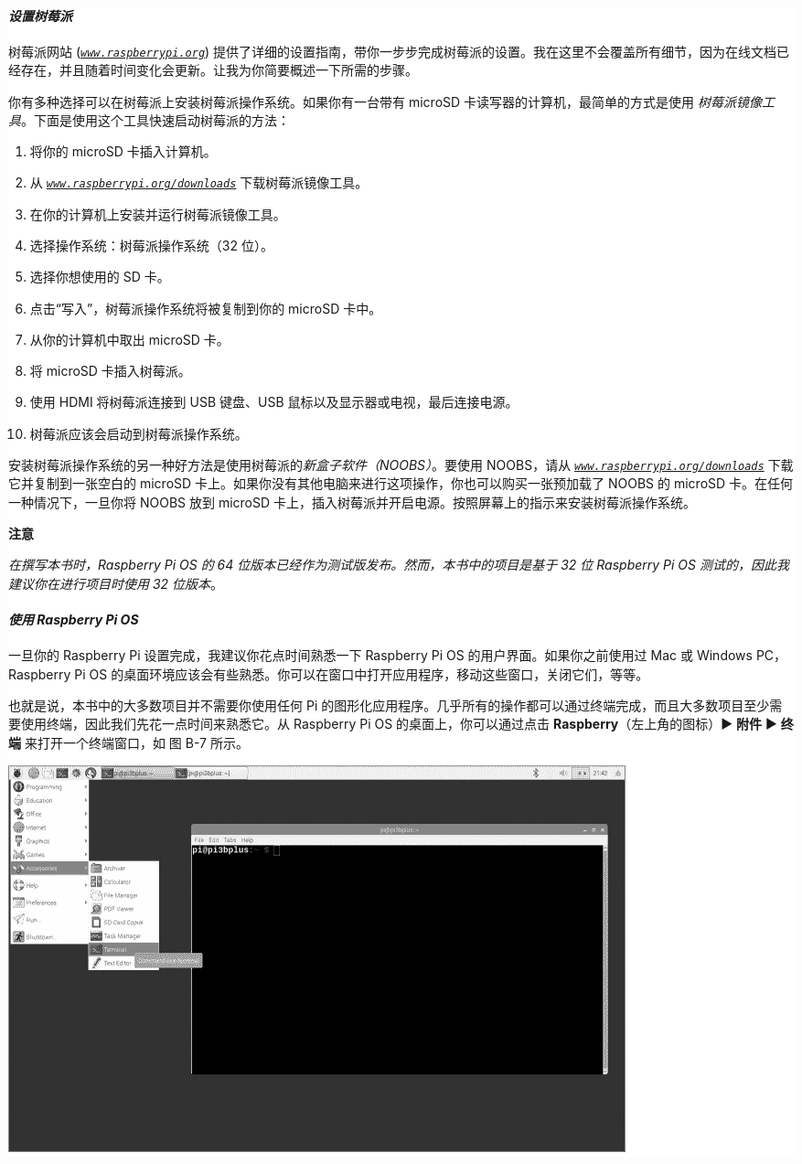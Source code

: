#### *设置树莓派*

树莓派网站 (*[`www.raspberrypi.org`](https://www.raspberrypi.org)*) 提供了详细的设置指南，带你一步步完成树莓派的设置。我在这里不会覆盖所有细节，因为在线文档已经存在，并且随着时间变化会更新。让我为你简要概述一下所需的步骤。

你有多种选择可以在树莓派上安装树莓派操作系统。如果你有一台带有 microSD 卡读写器的计算机，最简单的方式是使用 *树莓派镜像工具*。下面是使用这个工具快速启动树莓派的方法：

1.  将你的 microSD 卡插入计算机。

1.  从 *[`www.raspberrypi.org/downloads`](https://www.raspberrypi.org/downloads)* 下载树莓派镜像工具。

1.  在你的计算机上安装并运行树莓派镜像工具。

1.  选择操作系统：树莓派操作系统（32 位）。

1.  选择你想使用的 SD 卡。

1.  点击“写入”，树莓派操作系统将被复制到你的 microSD 卡中。

1.  从你的计算机中取出 microSD 卡。

1.  将 microSD 卡插入树莓派。

1.  使用 HDMI 将树莓派连接到 USB 键盘、USB 鼠标以及显示器或电视，最后连接电源。

1.  树莓派应该会启动到树莓派操作系统。

安装树莓派操作系统的另一种好方法是使用树莓派的*新盒子软件（NOOBS）*。要使用 NOOBS，请从 *[`www.raspberrypi.org/downloads`](https://www.raspberrypi.org/downloads)* 下载它并复制到一张空白的 microSD 卡上。如果你没有其他电脑来进行这项操作，你也可以购买一张预加载了 NOOBS 的 microSD 卡。在任何一种情况下，一旦你将 NOOBS 放到 microSD 卡上，插入树莓派并开启电源。按照屏幕上的指示来安装树莓派操作系统。

**注意**

*在撰写本书时，Raspberry Pi OS 的 64 位版本已经作为测试版发布。然而，本书中的项目是基于 32 位 Raspberry Pi OS 测试的，因此我建议你在进行项目时使用 32 位版本*。

#### *使用 Raspberry Pi OS*

一旦你的 Raspberry Pi 设置完成，我建议你花点时间熟悉一下 Raspberry Pi OS 的用户界面。如果你之前使用过 Mac 或 Windows PC，Raspberry Pi OS 的桌面环境应该会有些熟悉。你可以在窗口中打开应用程序，移动这些窗口，关闭它们，等等。

也就是说，本书中的大多数项目并不需要你使用任何 Pi 的图形化应用程序。几乎所有的操作都可以通过终端完成，而且大多数项目至少需要使用终端，因此我们先花一点时间来熟悉它。从 Raspberry Pi OS 的桌面上，你可以通过点击 **Raspberry**（左上角的图标）▶ **附件** ▶ **终端** 来打开一个终端窗口，如 图 B-7 所示。

![image](img/figB-7.jpg)
